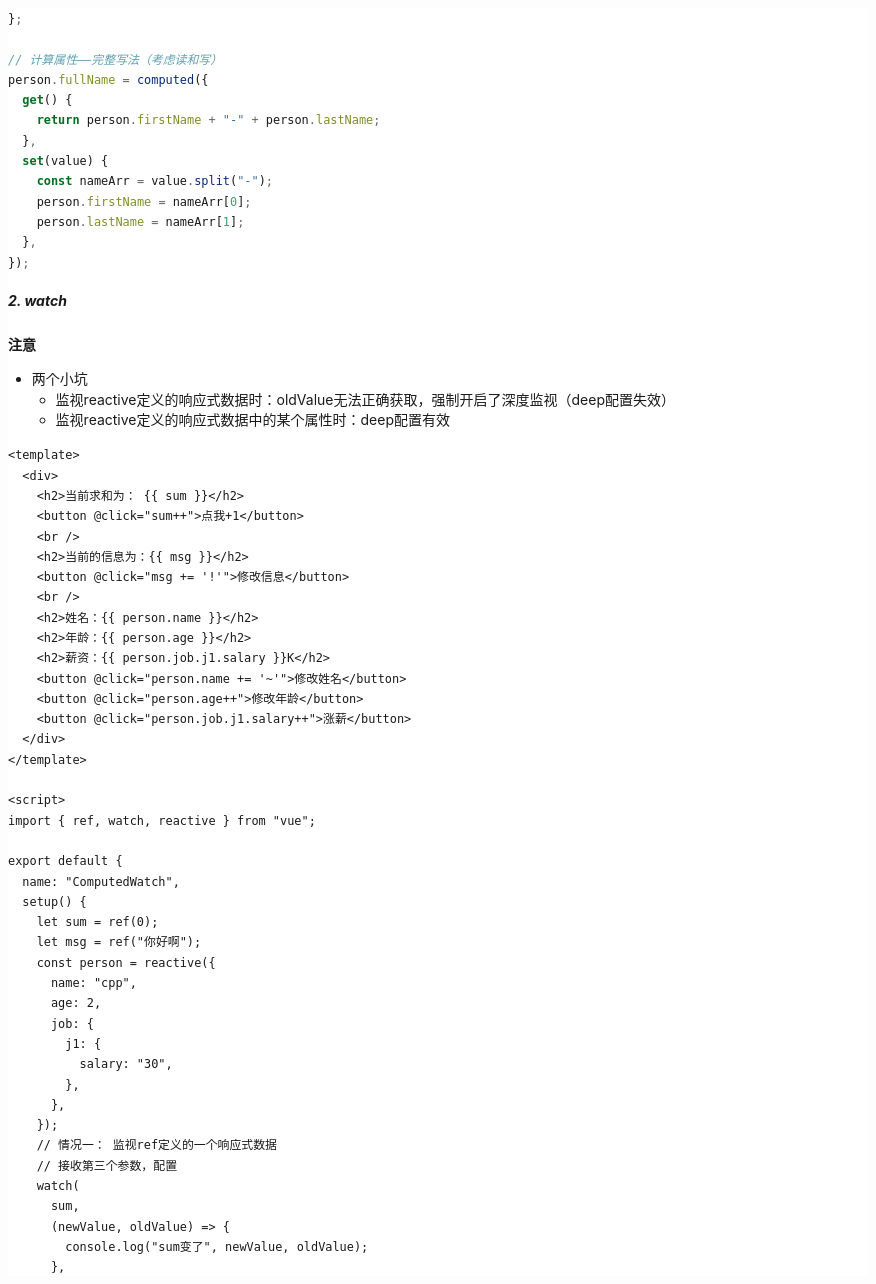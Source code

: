 ```js
};

// 计算属性——完整写法（考虑读和写）
person.fullName = computed({
  get() {
    return person.firstName + "-" + person.lastName;
  },
  set(value) {
    const nameArr = value.split("-");
    person.firstName = nameArr[0];
    person.lastName = nameArr[1];
  },
});
```

##### 2. watch

**注意**

+ 两个小坑
  + 监视reactive定义的响应式数据时：oldValue无法正确获取，强制开启了深度监视（deep配置失效）
  + 监视reactive定义的响应式数据中的某个属性时：deep配置有效

```vue
<template>
  <div>
    <h2>当前求和为： {{ sum }}</h2>
    <button @click="sum++">点我+1</button>
    <br />
    <h2>当前的信息为：{{ msg }}</h2>
    <button @click="msg += '!'">修改信息</button>
    <br />
    <h2>姓名：{{ person.name }}</h2>
    <h2>年龄：{{ person.age }}</h2>
    <h2>薪资：{{ person.job.j1.salary }}K</h2>
    <button @click="person.name += '~'">修改姓名</button>
    <button @click="person.age++">修改年龄</button>
    <button @click="person.job.j1.salary++">涨薪</button>
  </div>
</template>

<script>
import { ref, watch, reactive } from "vue";

export default {
  name: "ComputedWatch",
  setup() {
    let sum = ref(0);
    let msg = ref("你好啊");
    const person = reactive({
      name: "cpp",
      age: 2,
      job: {
        j1: {
          salary: "30",
        },
      },
    });
    // 情况一： 监视ref定义的一个响应式数据
    // 接收第三个参数，配置
    watch(
      sum,
      (newValue, oldValue) => {
        console.log("sum变了", newValue, oldValue);
      },
```